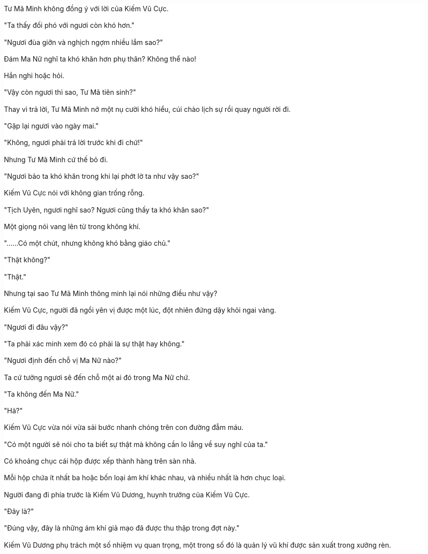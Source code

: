 Tư Mã Minh không đồng ý với lời của Kiếm Vũ Cực.

"Ta thấy đối phó với ngươi còn khó hơn."

"Ngươi đùa giỡn và nghịch ngợm nhiều lắm sao?"

Đám Ma Nữ nghĩ ta khó khăn hơn phụ thân? Không thể nào!

Hắn nghi hoặc hỏi.

"Vậy còn ngươi thì sao, Tư Mã tiên sinh?"

Thay vì trả lời, Tư Mã Minh nở một nụ cười khó hiểu, cúi chào lịch sự rồi quay người rời đi.

"Gặp lại ngươi vào ngày mai."

"Không, ngươi phải trả lời trước khi đi chứ!"

Nhưng Tư Mã Minh cứ thế bỏ đi.

"Ngươi bảo ta khó khăn trong khi lại phớt lờ ta như vậy sao?"

Kiếm Vũ Cực nói với không gian trống rỗng.

"Tịch Uyên, ngươi nghĩ sao? Ngươi cũng thấy ta khó khăn sao?"

Một giọng nói vang lên từ trong không khí.

"......Có một chút, nhưng không khó bằng giáo chủ."

"Thật không?"

"Thật."

Nhưng tại sao Tư Mã Minh thông minh lại nói những điều như vậy?

Kiếm Vũ Cực, người đã ngồi yên vị được một lúc, đột nhiên đứng dậy khỏi ngai vàng.

"Ngươi đi đâu vậy?"

"Ta phải xác minh xem đó có phải là sự thật hay không."

"Ngươi định đến chỗ vị Ma Nữ nào?"

Ta cứ tưởng ngươi sẽ đến chỗ một ai đó trong Ma Nữ chứ.

"Ta không đến Ma Nữ."

"Hả?"

Kiếm Vũ Cực vừa nói vừa sải bước nhanh chóng trên con đường đẫm máu.

"Có một người sẽ nói cho ta biết sự thật mà không cần lo lắng về suy nghĩ của ta."

Có khoảng chục cái hộp được xếp thành hàng trên sàn nhà.

Mỗi hộp chứa ít nhất ba hoặc bốn loại ám khí khác nhau, và nhiều nhất là hơn chục loại.

Người đang đi phía trước là Kiếm Vũ Dương, huynh trưởng của Kiếm Vũ Cực.

"Đây là?"

"Đúng vậy, đây là những ám khí giả mạo đã được thu thập trong đợt này."

Kiếm Vũ Dương phụ trách một số nhiệm vụ quan trọng, một trong số đó là quản lý vũ khí được sản xuất trong xưởng rèn.
